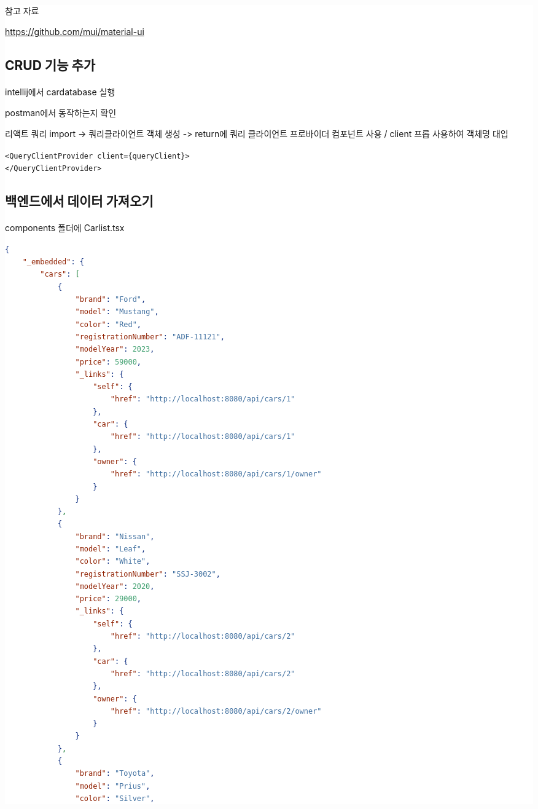 참고 자료

https://github.com/mui/material-ui

## CRUD 기능 추가

intellij에서 cardatabase 실행

postman에서 동작하는지 확인

리액트 쿼리 import -> 쿼리클라이언트 객체 생성 -> return에 쿼리 클라이언트 프로바이더 컴포넌트 사용 / client 프롭 사용하여 객체명 대입
```tsx
<QueryClientProvider client={queryClient}>
</QueryClientProvider>
```

## 백엔드에서 데이터 가져오기
components 폴더에 Carlist.tsx

```json
{
    "_embedded": {
        "cars": [
            {
                "brand": "Ford",
                "model": "Mustang",
                "color": "Red",
                "registrationNumber": "ADF-11121",
                "modelYear": 2023,
                "price": 59000,
                "_links": {
                    "self": {
                        "href": "http://localhost:8080/api/cars/1"
                    },
                    "car": {
                        "href": "http://localhost:8080/api/cars/1"
                    },
                    "owner": {
                        "href": "http://localhost:8080/api/cars/1/owner"
                    }
                }
            },
            {
                "brand": "Nissan",
                "model": "Leaf",
                "color": "White",
                "registrationNumber": "SSJ-3002",
                "modelYear": 2020,
                "price": 29000,
                "_links": {
                    "self": {
                        "href": "http://localhost:8080/api/cars/2"
                    },
                    "car": {
                        "href": "http://localhost:8080/api/cars/2"
                    },
                    "owner": {
                        "href": "http://localhost:8080/api/cars/2/owner"
                    }
                }
            },
            {
                "brand": "Toyota",
                "model": "Prius",
                "color": "Silver",
```